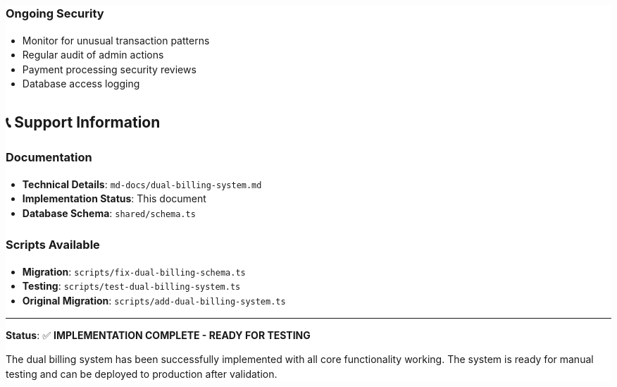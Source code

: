 ### Ongoing Security
- Monitor for unusual transaction patterns
- Regular audit of admin actions
- Payment processing security reviews
- Database access logging

## 📞 Support Information

### Documentation
- **Technical Details**: `md-docs/dual-billing-system.md`
- **Implementation Status**: This document
- **Database Schema**: `shared/schema.ts`

### Scripts Available
- **Migration**: `scripts/fix-dual-billing-schema.ts`
- **Testing**: `scripts/test-dual-billing-system.ts`
- **Original Migration**: `scripts/add-dual-billing-system.ts`

---

**Status**: ✅ **IMPLEMENTATION COMPLETE - READY FOR TESTING**

The dual billing system has been successfully implemented with all core functionality working. The system is ready for manual testing and can be deployed to production after validation.
